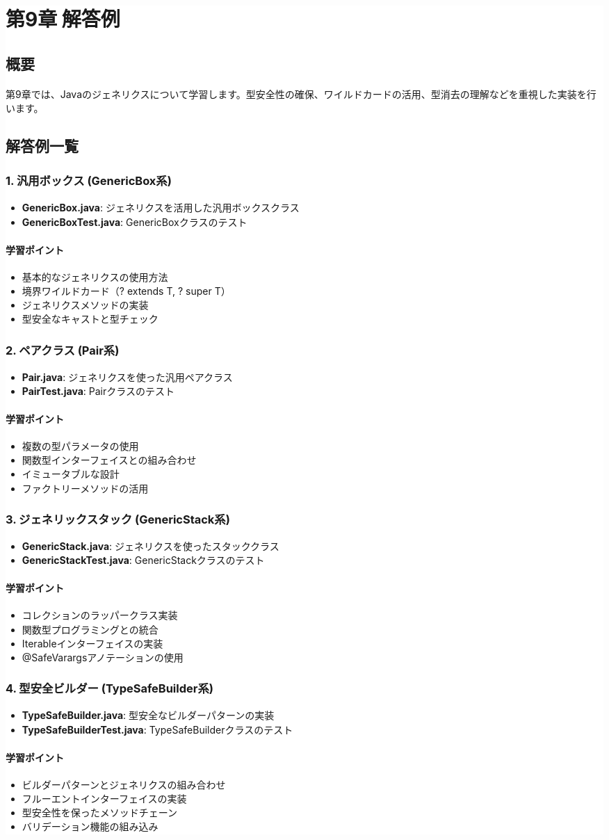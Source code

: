 # 第9章 解答例

## 概要

第9章では、Javaのジェネリクスについて学習します。型安全性の確保、ワイルドカードの活用、型消去の理解などを重視した実装を行います。

## 解答例一覧

### 1. 汎用ボックス (GenericBox系)

- **GenericBox.java**: ジェネリクスを活用した汎用ボックスクラス
- **GenericBoxTest.java**: GenericBoxクラスのテスト

#### 学習ポイント
- 基本的なジェネリクスの使用方法
- 境界ワイルドカード（? extends T, ? super T）
- ジェネリクスメソッドの実装
- 型安全なキャストと型チェック

### 2. ペアクラス (Pair系)

- **Pair.java**: ジェネリクスを使った汎用ペアクラス
- **PairTest.java**: Pairクラスのテスト

#### 学習ポイント
- 複数の型パラメータの使用
- 関数型インターフェイスとの組み合わせ
- イミュータブルな設計
- ファクトリーメソッドの活用

### 3. ジェネリックスタック (GenericStack系)

- **GenericStack.java**: ジェネリクスを使ったスタッククラス
- **GenericStackTest.java**: GenericStackクラスのテスト

#### 学習ポイント
- コレクションのラッパークラス実装
- 関数型プログラミングとの統合
- Iterableインターフェイスの実装
- @SafeVarargsアノテーションの使用

### 4. 型安全ビルダー (TypeSafeBuilder系)

- **TypeSafeBuilder.java**: 型安全なビルダーパターンの実装
- **TypeSafeBuilderTest.java**: TypeSafeBuilderクラスのテスト

#### 学習ポイント
- ビルダーパターンとジェネリクスの組み合わせ
- フルーエントインターフェイスの実装
- 型安全性を保ったメソッドチェーン
- バリデーション機能の組み込み
